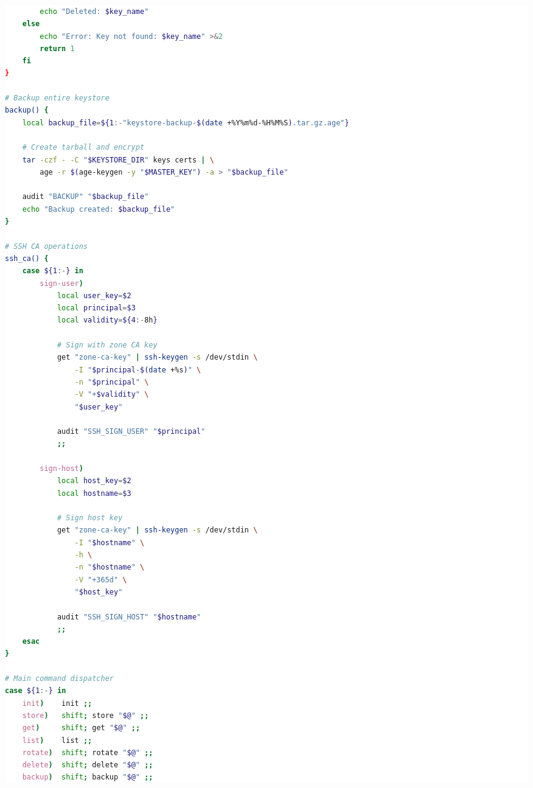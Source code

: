 ```bash
        echo "Deleted: $key_name"
    else
        echo "Error: Key not found: $key_name" >&2
        return 1
    fi
}

# Backup entire keystore
backup() {
    local backup_file=${1:-"keystore-backup-$(date +%Y%m%d-%H%M%S).tar.gz.age"}
    
    # Create tarball and encrypt
    tar -czf - -C "$KEYSTORE_DIR" keys certs | \
        age -r $(age-keygen -y "$MASTER_KEY") -a > "$backup_file"
    
    audit "BACKUP" "$backup_file"
    echo "Backup created: $backup_file"
}

# SSH CA operations
ssh_ca() {
    case ${1:-} in
        sign-user)
            local user_key=$2
            local principal=$3
            local validity=${4:-8h}
            
            # Sign with zone CA key
            get "zone-ca-key" | ssh-keygen -s /dev/stdin \
                -I "$principal-$(date +%s)" \
                -n "$principal" \
                -V "+$validity" \
                "$user_key"
            
            audit "SSH_SIGN_USER" "$principal"
            ;;
            
        sign-host)
            local host_key=$2
            local hostname=$3
            
            # Sign host key
            get "zone-ca-key" | ssh-keygen -s /dev/stdin \
                -I "$hostname" \
                -h \
                -n "$hostname" \
                -V "+365d" \
                "$host_key"
            
            audit "SSH_SIGN_HOST" "$hostname"
            ;;
    esac
}

# Main command dispatcher
case ${1:-} in
    init)    init ;;
    store)   shift; store "$@" ;;
    get)     shift; get "$@" ;;
    list)    list ;;
    rotate)  shift; rotate "$@" ;;
    delete)  shift; delete "$@" ;;
    backup)  shift; backup "$@" ;;
```
